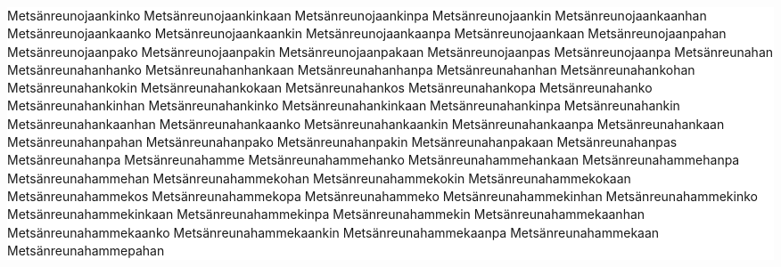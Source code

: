 Metsänreunojaankinko
Metsänreunojaankinkaan
Metsänreunojaankinpa
Metsänreunojaankin
Metsänreunojaankaanhan
Metsänreunojaankaanko
Metsänreunojaankaankin
Metsänreunojaankaanpa
Metsänreunojaankaan
Metsänreunojaanpahan
Metsänreunojaanpako
Metsänreunojaanpakin
Metsänreunojaanpakaan
Metsänreunojaanpas
Metsänreunojaanpa
Metsänreunahan
Metsänreunahanhanko
Metsänreunahanhankaan
Metsänreunahanhanpa
Metsänreunahanhan
Metsänreunahankohan
Metsänreunahankokin
Metsänreunahankokaan
Metsänreunahankos
Metsänreunahankopa
Metsänreunahanko
Metsänreunahankinhan
Metsänreunahankinko
Metsänreunahankinkaan
Metsänreunahankinpa
Metsänreunahankin
Metsänreunahankaanhan
Metsänreunahankaanko
Metsänreunahankaankin
Metsänreunahankaanpa
Metsänreunahankaan
Metsänreunahanpahan
Metsänreunahanpako
Metsänreunahanpakin
Metsänreunahanpakaan
Metsänreunahanpas
Metsänreunahanpa
Metsänreunahamme
Metsänreunahammehanko
Metsänreunahammehankaan
Metsänreunahammehanpa
Metsänreunahammehan
Metsänreunahammekohan
Metsänreunahammekokin
Metsänreunahammekokaan
Metsänreunahammekos
Metsänreunahammekopa
Metsänreunahammeko
Metsänreunahammekinhan
Metsänreunahammekinko
Metsänreunahammekinkaan
Metsänreunahammekinpa
Metsänreunahammekin
Metsänreunahammekaanhan
Metsänreunahammekaanko
Metsänreunahammekaankin
Metsänreunahammekaanpa
Metsänreunahammekaan
Metsänreunahammepahan